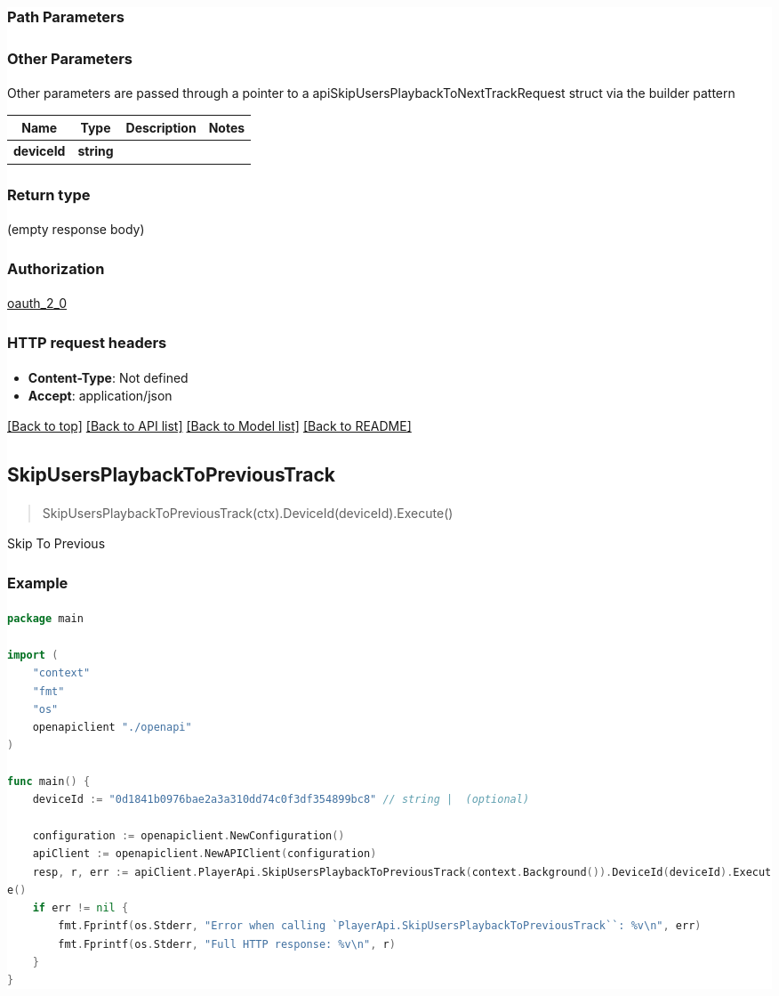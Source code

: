 ### Path Parameters



### Other Parameters

Other parameters are passed through a pointer to a apiSkipUsersPlaybackToNextTrackRequest struct via the builder pattern


Name | Type | Description  | Notes
------------- | ------------- | ------------- | -------------
 **deviceId** | **string** |  | 

### Return type

 (empty response body)

### Authorization

[oauth_2_0](../README.md#oauth_2_0)

### HTTP request headers

- **Content-Type**: Not defined
- **Accept**: application/json

[[Back to top]](#) [[Back to API list]](../README.md#documentation-for-api-endpoints)
[[Back to Model list]](../README.md#documentation-for-models)
[[Back to README]](../README.md)


## SkipUsersPlaybackToPreviousTrack

> SkipUsersPlaybackToPreviousTrack(ctx).DeviceId(deviceId).Execute()

Skip To Previous 



### Example

```go
package main

import (
    "context"
    "fmt"
    "os"
    openapiclient "./openapi"
)

func main() {
    deviceId := "0d1841b0976bae2a3a310dd74c0f3df354899bc8" // string |  (optional)

    configuration := openapiclient.NewConfiguration()
    apiClient := openapiclient.NewAPIClient(configuration)
    resp, r, err := apiClient.PlayerApi.SkipUsersPlaybackToPreviousTrack(context.Background()).DeviceId(deviceId).Execute()
    if err != nil {
        fmt.Fprintf(os.Stderr, "Error when calling `PlayerApi.SkipUsersPlaybackToPreviousTrack``: %v\n", err)
        fmt.Fprintf(os.Stderr, "Full HTTP response: %v\n", r)
    }
}
```
